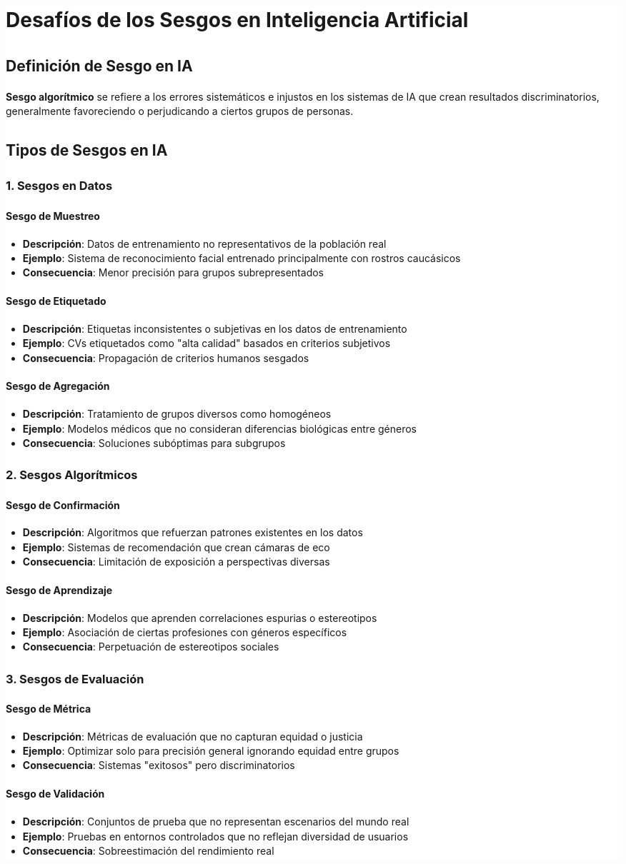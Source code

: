 # Desafíos de los Sesgos en Inteligencia Artificial

## Definición de Sesgo en IA

**Sesgo algorítmico** se refiere a los errores sistemáticos e injustos en los sistemas de IA que crean resultados discriminatorios, generalmente favoreciendo o perjudicando a ciertos grupos de personas.

## Tipos de Sesgos en IA

### 1. Sesgos en Datos

#### Sesgo de Muestreo
- **Descripción**: Datos de entrenamiento no representativos de la población real
- **Ejemplo**: Sistema de reconocimiento facial entrenado principalmente con rostros caucásicos
- **Consecuencia**: Menor precisión para grupos subrepresentados

#### Sesgo de Etiquetado
- **Descripción**: Etiquetas inconsistentes o subjetivas en los datos de entrenamiento
- **Ejemplo**: CVs etiquetados como "alta calidad" basados en criterios subjetivos
- **Consecuencia**: Propagación de criterios humanos sesgados

#### Sesgo de Agregación
- **Descripción**: Tratamiento de grupos diversos como homogéneos
- **Ejemplo**: Modelos médicos que no consideran diferencias biológicas entre géneros
- **Consecuencia**: Soluciones subóptimas para subgrupos

### 2. Sesgos Algorítmicos

#### Sesgo de Confirmación
- **Descripción**: Algoritmos que refuerzan patrones existentes en los datos
- **Ejemplo**: Sistemas de recomendación que crean cámaras de eco
- **Consecuencia**: Limitación de exposición a perspectivas diversas

#### Sesgo de Aprendizaje
- **Descripción**: Modelos que aprenden correlaciones espurias o estereotipos
- **Ejemplo**: Asociación de ciertas profesiones con géneros específicos
- **Consecuencia**: Perpetuación de estereotipos sociales

### 3. Sesgos de Evaluación

#### Sesgo de Métrica
- **Descripción**: Métricas de evaluación que no capturan equidad o justicia
- **Ejemplo**: Optimizar solo para precisión general ignorando equidad entre grupos
- **Consecuencia**: Sistemas "exitosos" pero discriminatorios

#### Sesgo de Validación
- **Descripción**: Conjuntos de prueba que no representan escenarios del mundo real
- **Ejemplo**: Pruebas en entornos controlados que no reflejan diversidad de usuarios
- **Consecuencia**: Sobreestimación del rendimiento real
